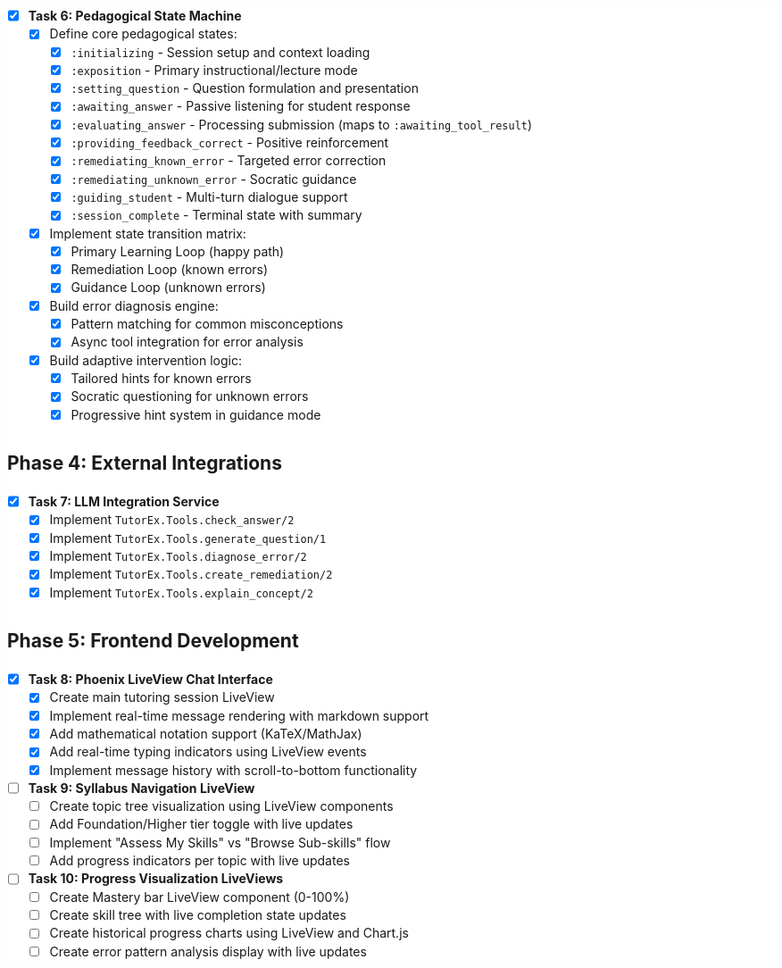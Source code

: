 - [x] **Task 6: Pedagogical State Machine**
  - [x] Define core pedagogical states:
    - [x] `:initializing` - Session setup and context loading
    - [x] `:exposition` - Primary instructional/lecture mode
    - [x] `:setting_question` - Question formulation and presentation
    - [x] `:awaiting_answer` - Passive listening for student response
    - [x] `:evaluating_answer` - Processing submission (maps to `:awaiting_tool_result`)
    - [x] `:providing_feedback_correct` - Positive reinforcement
    - [x] `:remediating_known_error` - Targeted error correction
    - [x] `:remediating_unknown_error` - Socratic guidance
    - [x] `:guiding_student` - Multi-turn dialogue support
    - [x] `:session_complete` - Terminal state with summary
  - [x] Implement state transition matrix:
    - [x] Primary Learning Loop (happy path)
    - [x] Remediation Loop (known errors)
    - [x] Guidance Loop (unknown errors)
  - [x] Build error diagnosis engine:
    - [x] Pattern matching for common misconceptions
    - [x] Async tool integration for error analysis
  - [x] Build adaptive intervention logic:
    - [x] Tailored hints for known errors
    - [x] Socratic questioning for unknown errors
    - [x] Progressive hint system in guidance mode

## Phase 4: External Integrations

- [x] **Task 7: LLM Integration Service**
  - [x] Implement `TutorEx.Tools.check_answer/2`
  - [x] Implement `TutorEx.Tools.generate_question/1`
  - [x] Implement `TutorEx.Tools.diagnose_error/2`
  - [x] Implement `TutorEx.Tools.create_remediation/2`
  - [x] Implement `TutorEx.Tools.explain_concept/2`

## Phase 5: Frontend Development

- [x] **Task 8: Phoenix LiveView Chat Interface**
  - [x] Create main tutoring session LiveView
  - [x] Implement real-time message rendering with markdown support
  - [x] Add mathematical notation support (KaTeX/MathJax)
  - [x] Add real-time typing indicators using LiveView events
  - [x] Implement message history with scroll-to-bottom functionality

- [ ] **Task 9: Syllabus Navigation LiveView**
  - [ ] Create topic tree visualization using LiveView components
  - [ ] Add Foundation/Higher tier toggle with live updates
  - [ ] Implement "Assess My Skills" vs "Browse Sub-skills" flow
  - [ ] Add progress indicators per topic with live updates

- [ ] **Task 10: Progress Visualization LiveViews**
  - [ ] Create Mastery bar LiveView component (0-100%)
  - [ ] Create skill tree with live completion state updates
  - [ ] Create historical progress charts using LiveView and Chart.js
  - [ ] Create error pattern analysis display with live updates
